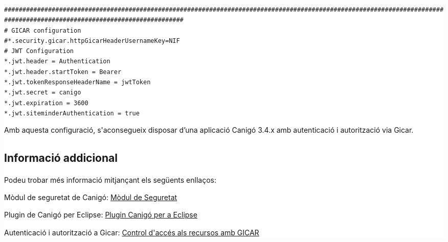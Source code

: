 ```
#########################################################################################################################################################################
# GICAR configuration
#*.security.gicar.httpGicarHeaderUsernameKey=NIF
# JWT Configuration
*.jwt.header = Authentication
*.jwt.header.startToken = Bearer
*.jwt.tokenResponseHeaderName = jwtToken
*.jwt.secret = canigo
*.jwt.expiration = 3600
*.jwt.siteminderAuthentication = true
```

Amb aquesta configuració, s'aconsegueix disposar d’una aplicació Canigó 3.4.x amb autenticació i autorització via Gicar.

## Informació addicional

Podeu trobar més informació mitjançant els següents enllaços:

Mòdul de seguretat de Canigó:
[Mòdul de Seguretat](/canigo-documentacio-versions-3x-core/modul-seguretat/)

Plugin de Canigó per Eclipse:
[Plugin Canigó per a Eclipse](/canigo-download-related/plugin-canigo/)

Autenticació i autorització a Gicar:
[Control d'accés als recursos amb GICAR](/gicar-saml2/auth-saml2-grups2/)
